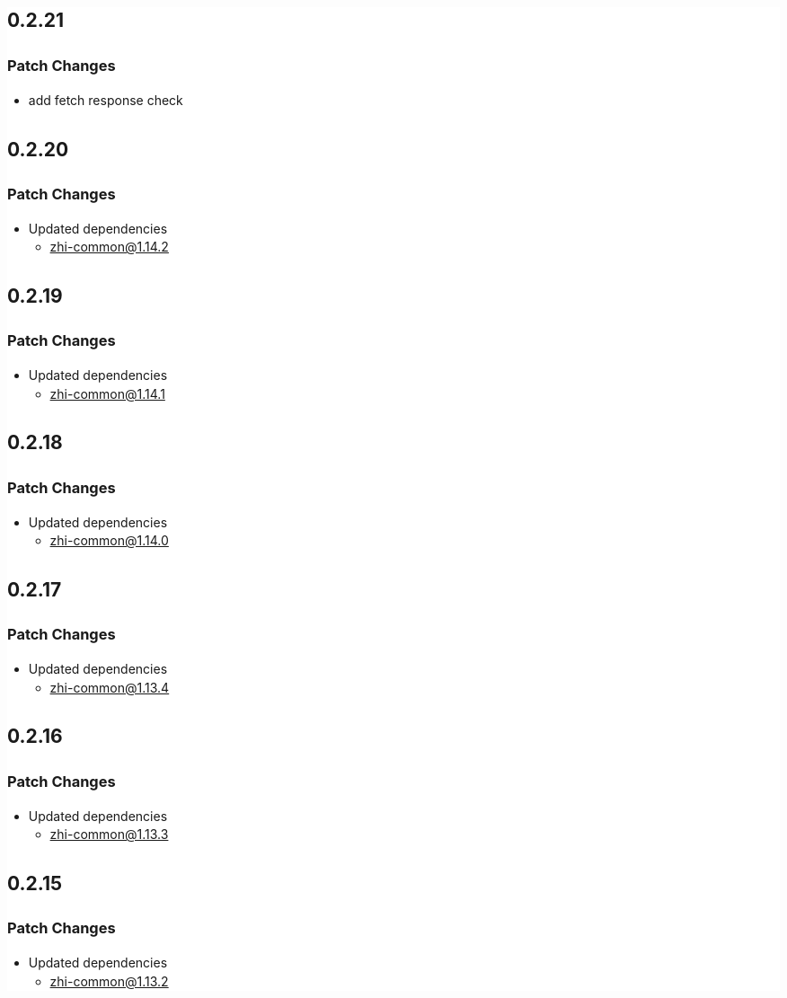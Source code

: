 ## 0.2.21

### Patch Changes

- add fetch response check

## 0.2.20

### Patch Changes

- Updated dependencies
  - zhi-common@1.14.2

## 0.2.19

### Patch Changes

- Updated dependencies
  - zhi-common@1.14.1

## 0.2.18

### Patch Changes

- Updated dependencies
  - zhi-common@1.14.0

## 0.2.17

### Patch Changes

- Updated dependencies
  - zhi-common@1.13.4

## 0.2.16

### Patch Changes

- Updated dependencies
  - zhi-common@1.13.3

## 0.2.15

### Patch Changes

- Updated dependencies
  - zhi-common@1.13.2
